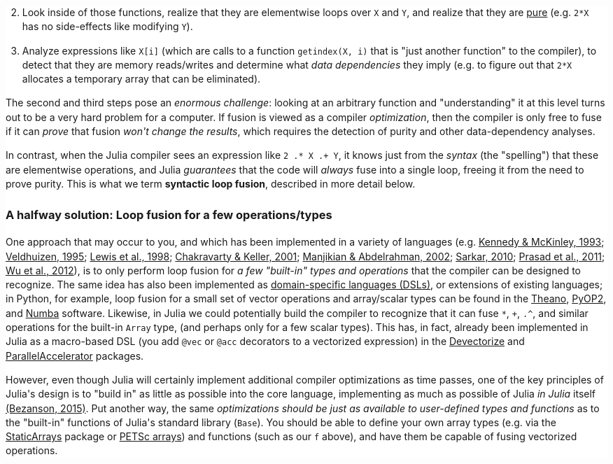 2. Look inside of those functions, realize that they are elementwise loops over `X`
  and `Y`, and realize that they are [pure](https://en.wikipedia.org/wiki/Pure_function)
  (e.g. `2*X` has no side-effects like modifying `Y`).

3. Analyze expressions like `X[i]` (which are calls to a function `getindex(X, i)`
  that is "just another function" to the compiler), to detect that they
  are memory reads/writes and determine what *data dependencies* they imply
  (e.g. to figure out that `2*X` allocates a temporary array that can be eliminated).

The second and third steps pose an *enormous challenge*: looking at an arbitrary
function and "understanding" it at this level turns out to be a very hard
problem for a computer.  If fusion is viewed as a compiler *optimization*, then the
compiler is only free to fuse if it can *prove* that fusion *won't change the
results*, which requires the detection of purity and other data-dependency
analyses.

In contrast, when the Julia compiler sees an expression like `2 .* X .+ Y`,
it knows just from the *syntax* (the "spelling") that these are elementwise
operations, and Julia *guarantees* that the code will *always* fuse into a single
loop, freeing it from the need to prove purity.  This is what we
term **syntactic loop fusion**, described in more detail below.

### A halfway solution: Loop fusion for a few operations/types

One approach that may occur to you, and which has been implemented in a
variety of languages (e.g. [Kennedy & McKinley, 1993](http://dl.acm.org/citation.cfm?id=665526);
[Veldhuizen, 1995](http://citeseerx.ist.psu.edu/viewdoc/summary?doi=10.1.1.43.248);
[Lewis et al., 1998](http://citeseerx.ist.psu.edu/viewdoc/summary?doi=10.1.1.46.6627);
[Chakravarty & Keller, 2001](http://dl.acm.org/citation.cfm?id=507661);
[Manjikian & Abdelrahman, 2002](http://ieeexplore.ieee.org.libproxy.mit.edu/document/577265/);
[Sarkar, 2010](http://ieeexplore.ieee.org/document/5389392/);
[Prasad et al., 2011](http://dl.acm.org/citation.cfm?id=1993517);
[Wu et al., 2012](http://dl.acm.org/citation.cfm?id=2457490)), is to only
perform loop fusion for *a few "built-in" types and operations* that the
compiler can be designed to recognize.   The same idea has also been
implemented as [domain-specific
languages (DSLs)](https://en.wikipedia.org/wiki/Domain-specific_language),
or extensions of existing languages; in Python, for example, loop fusion for a small
set of vector operations and array/scalar types can be found in the
[Theano](http://deeplearning.net/software/theano/introduction.html),
[PyOP2](https://op2.github.io/PyOP2/), and [Numba](https://github.com/numba/numba/pull/1110)
software. Likewise, in Julia we could
potentially build the compiler to recognize that it can fuse
`*`, `+`, `.^`, and similar operations for the built-in `Array` type,
(and perhaps only for a few scalar types).
This has, in fact, already been implemented in Julia as a macro-based DSL (you add `@vec` or `@acc`
decorators to a vectorized expression) in the [Devectorize](https://github.com/lindahua/Devectorize.jl)
and [ParallelAccelerator](https://github.com/IntelLabs/ParallelAccelerator.jl)
packages.

However, even though Julia will certainly implement additional compiler
optimizations as time passes, one of the key principles of Julia's design
is to "build in" as little as possible into the core language, implementing
as much as possible of Julia *in Julia* itself [(Bezanson, 2015)](https://github.com/JeffBezanson/phdthesis/blob/master/main.pdf).
Put another way, the same *optimizations should be just as available to user-defined
types and functions* as to the "built-in" functions of Julia's standard library
(`Base`).  You should be able to define your own array types
(e.g. via the [StaticArrays](https://github.com/JuliaArrays/StaticArrays.jl)
package or [PETSc arrays](https://github.com/JuliaParallel/PETSc.jl))
and functions (such as our `f` above), and have them be capable of fusing vectorized operations.


[notebook]: https://github.com/JuliaLang/julialang.github.com/blob/master/blog/_posts/moredots/More-Dots.ipynb